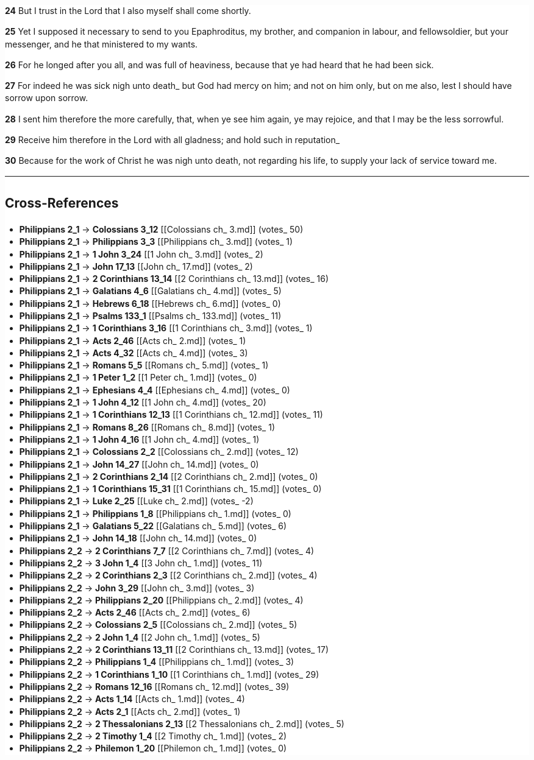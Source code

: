 **24** But I trust in the Lord that I also myself shall come shortly.

**25** Yet I supposed it necessary to send to you Epaphroditus, my brother, and companion in labour, and fellowsoldier, but your messenger, and he that ministered to my wants.

**26** For he longed after you all, and was full of heaviness, because that ye had heard that he had been sick.

**27** For indeed he was sick nigh unto death_ but God had mercy on him; and not on him only, but on me also, lest I should have sorrow upon sorrow.

**28** I sent him therefore the more carefully, that, when ye see him again, ye may rejoice, and that I may be the less sorrowful.

**29** Receive him therefore in the Lord with all gladness; and hold such in reputation_

**30** Because for the work of Christ he was nigh unto death, not regarding his life, to supply your lack of service toward me.

---

## Cross-References

- **Philippians 2_1** → **Colossians 3_12** [[Colossians ch_ 3.md]] (votes_ 50)
- **Philippians 2_1** → **Philippians 3_3** [[Philippians ch_ 3.md]] (votes_ 1)
- **Philippians 2_1** → **1 John 3_24** [[1 John ch_ 3.md]] (votes_ 2)
- **Philippians 2_1** → **John 17_13** [[John ch_ 17.md]] (votes_ 2)
- **Philippians 2_1** → **2 Corinthians 13_14** [[2 Corinthians ch_ 13.md]] (votes_ 16)
- **Philippians 2_1** → **Galatians 4_6** [[Galatians ch_ 4.md]] (votes_ 5)
- **Philippians 2_1** → **Hebrews 6_18** [[Hebrews ch_ 6.md]] (votes_ 0)
- **Philippians 2_1** → **Psalms 133_1** [[Psalms ch_ 133.md]] (votes_ 11)
- **Philippians 2_1** → **1 Corinthians 3_16** [[1 Corinthians ch_ 3.md]] (votes_ 1)
- **Philippians 2_1** → **Acts 2_46** [[Acts ch_ 2.md]] (votes_ 1)
- **Philippians 2_1** → **Acts 4_32** [[Acts ch_ 4.md]] (votes_ 3)
- **Philippians 2_1** → **Romans 5_5** [[Romans ch_ 5.md]] (votes_ 1)
- **Philippians 2_1** → **1 Peter 1_2** [[1 Peter ch_ 1.md]] (votes_ 0)
- **Philippians 2_1** → **Ephesians 4_4** [[Ephesians ch_ 4.md]] (votes_ 0)
- **Philippians 2_1** → **1 John 4_12** [[1 John ch_ 4.md]] (votes_ 20)
- **Philippians 2_1** → **1 Corinthians 12_13** [[1 Corinthians ch_ 12.md]] (votes_ 11)
- **Philippians 2_1** → **Romans 8_26** [[Romans ch_ 8.md]] (votes_ 1)
- **Philippians 2_1** → **1 John 4_16** [[1 John ch_ 4.md]] (votes_ 1)
- **Philippians 2_1** → **Colossians 2_2** [[Colossians ch_ 2.md]] (votes_ 12)
- **Philippians 2_1** → **John 14_27** [[John ch_ 14.md]] (votes_ 0)
- **Philippians 2_1** → **2 Corinthians 2_14** [[2 Corinthians ch_ 2.md]] (votes_ 0)
- **Philippians 2_1** → **1 Corinthians 15_31** [[1 Corinthians ch_ 15.md]] (votes_ 0)
- **Philippians 2_1** → **Luke 2_25** [[Luke ch_ 2.md]] (votes_ -2)
- **Philippians 2_1** → **Philippians 1_8** [[Philippians ch_ 1.md]] (votes_ 0)
- **Philippians 2_1** → **Galatians 5_22** [[Galatians ch_ 5.md]] (votes_ 6)
- **Philippians 2_1** → **John 14_18** [[John ch_ 14.md]] (votes_ 0)
- **Philippians 2_2** → **2 Corinthians 7_7** [[2 Corinthians ch_ 7.md]] (votes_ 4)
- **Philippians 2_2** → **3 John 1_4** [[3 John ch_ 1.md]] (votes_ 11)
- **Philippians 2_2** → **2 Corinthians 2_3** [[2 Corinthians ch_ 2.md]] (votes_ 4)
- **Philippians 2_2** → **John 3_29** [[John ch_ 3.md]] (votes_ 3)
- **Philippians 2_2** → **Philippians 2_20** [[Philippians ch_ 2.md]] (votes_ 4)
- **Philippians 2_2** → **Acts 2_46** [[Acts ch_ 2.md]] (votes_ 6)
- **Philippians 2_2** → **Colossians 2_5** [[Colossians ch_ 2.md]] (votes_ 5)
- **Philippians 2_2** → **2 John 1_4** [[2 John ch_ 1.md]] (votes_ 5)
- **Philippians 2_2** → **2 Corinthians 13_11** [[2 Corinthians ch_ 13.md]] (votes_ 17)
- **Philippians 2_2** → **Philippians 1_4** [[Philippians ch_ 1.md]] (votes_ 3)
- **Philippians 2_2** → **1 Corinthians 1_10** [[1 Corinthians ch_ 1.md]] (votes_ 29)
- **Philippians 2_2** → **Romans 12_16** [[Romans ch_ 12.md]] (votes_ 39)
- **Philippians 2_2** → **Acts 1_14** [[Acts ch_ 1.md]] (votes_ 4)
- **Philippians 2_2** → **Acts 2_1** [[Acts ch_ 2.md]] (votes_ 1)
- **Philippians 2_2** → **2 Thessalonians 2_13** [[2 Thessalonians ch_ 2.md]] (votes_ 5)
- **Philippians 2_2** → **2 Timothy 1_4** [[2 Timothy ch_ 1.md]] (votes_ 2)
- **Philippians 2_2** → **Philemon 1_20** [[Philemon ch_ 1.md]] (votes_ 0)